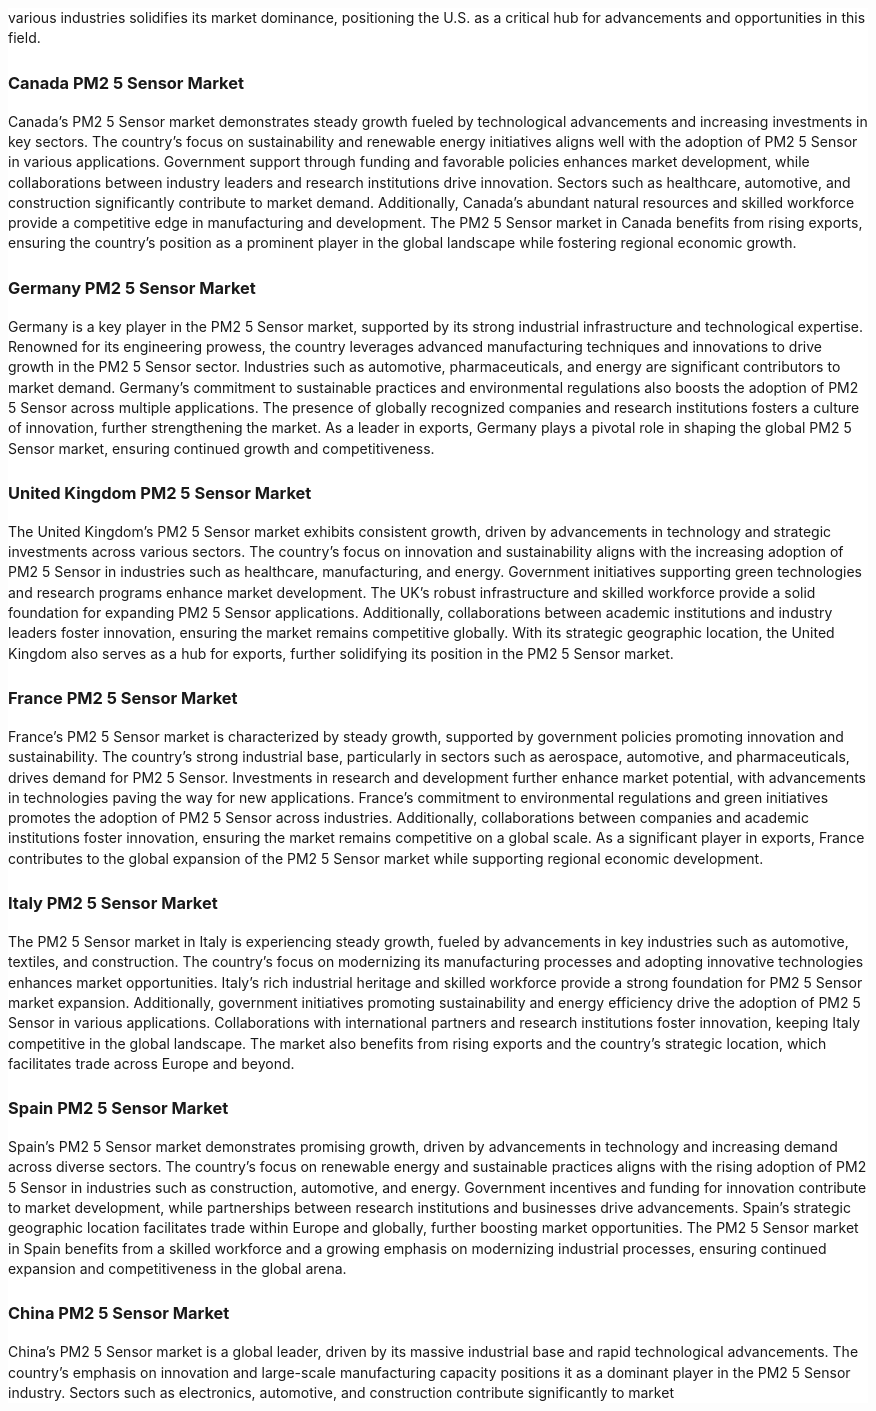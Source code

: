 various industries solidifies its market dominance, positioning the U.S. as a critical hub for advancements and opportunities in this field.</p><h3>Canada PM2 5 Sensor Market</h3><p>Canada&rsquo;s PM2 5 Sensor market demonstrates steady growth fueled by technological advancements and increasing investments in key sectors. The country&rsquo;s focus on sustainability and renewable energy initiatives aligns well with the adoption of PM2 5 Sensor in various applications. Government support through funding and favorable policies enhances market development, while collaborations between industry leaders and research institutions drive innovation. Sectors such as healthcare, automotive, and construction significantly contribute to market demand. Additionally, Canada&rsquo;s abundant natural resources and skilled workforce provide a competitive edge in manufacturing and development. The PM2 5 Sensor market in Canada benefits from rising exports, ensuring the country&rsquo;s position as a prominent player in the global landscape while fostering regional economic growth.</p><h3>Germany PM2 5 Sensor Market</h3><p>Germany is a key player in the PM2 5 Sensor market, supported by its strong industrial infrastructure and technological expertise. Renowned for its engineering prowess, the country leverages advanced manufacturing techniques and innovations to drive growth in the PM2 5 Sensor sector. Industries such as automotive, pharmaceuticals, and energy are significant contributors to market demand. Germany&rsquo;s commitment to sustainable practices and environmental regulations also boosts the adoption of PM2 5 Sensor across multiple applications. The presence of globally recognized companies and research institutions fosters a culture of innovation, further strengthening the market. As a leader in exports, Germany plays a pivotal role in shaping the global PM2 5 Sensor market, ensuring continued growth and competitiveness.</p><h3>United Kingdom PM2 5 Sensor Market</h3><p>The United Kingdom&rsquo;s PM2 5 Sensor market exhibits consistent growth, driven by advancements in technology and strategic investments across various sectors. The country&rsquo;s focus on innovation and sustainability aligns with the increasing adoption of PM2 5 Sensor in industries such as healthcare, manufacturing, and energy. Government initiatives supporting green technologies and research programs enhance market development. The UK&rsquo;s robust infrastructure and skilled workforce provide a solid foundation for expanding PM2 5 Sensor applications. Additionally, collaborations between academic institutions and industry leaders foster innovation, ensuring the market remains competitive globally. With its strategic geographic location, the United Kingdom also serves as a hub for exports, further solidifying its position in the PM2 5 Sensor market.</p><h3>France PM2 5 Sensor Market</h3><p>France&rsquo;s PM2 5 Sensor market is characterized by steady growth, supported by government policies promoting innovation and sustainability. The country&rsquo;s strong industrial base, particularly in sectors such as aerospace, automotive, and pharmaceuticals, drives demand for PM2 5 Sensor. Investments in research and development further enhance market potential, with advancements in technologies paving the way for new applications. France&rsquo;s commitment to environmental regulations and green initiatives promotes the adoption of PM2 5 Sensor across industries. Additionally, collaborations between companies and academic institutions foster innovation, ensuring the market remains competitive on a global scale. As a significant player in exports, France contributes to the global expansion of the PM2 5 Sensor market while supporting regional economic development.</p><h3>Italy PM2 5 Sensor Market</h3><p>The PM2 5 Sensor market in Italy is experiencing steady growth, fueled by advancements in key industries such as automotive, textiles, and construction. The country&rsquo;s focus on modernizing its manufacturing processes and adopting innovative technologies enhances market opportunities. Italy&rsquo;s rich industrial heritage and skilled workforce provide a strong foundation for PM2 5 Sensor market expansion. Additionally, government initiatives promoting sustainability and energy efficiency drive the adoption of PM2 5 Sensor in various applications. Collaborations with international partners and research institutions foster innovation, keeping Italy competitive in the global landscape. The market also benefits from rising exports and the country&rsquo;s strategic location, which facilitates trade across Europe and beyond.</p><h3>Spain PM2 5 Sensor Market</h3><p>Spain&rsquo;s PM2 5 Sensor market demonstrates promising growth, driven by advancements in technology and increasing demand across diverse sectors. The country&rsquo;s focus on renewable energy and sustainable practices aligns with the rising adoption of PM2 5 Sensor in industries such as construction, automotive, and energy. Government incentives and funding for innovation contribute to market development, while partnerships between research institutions and businesses drive advancements. Spain&rsquo;s strategic geographic location facilitates trade within Europe and globally, further boosting market opportunities. The PM2 5 Sensor market in Spain benefits from a skilled workforce and a growing emphasis on modernizing industrial processes, ensuring continued expansion and competitiveness in the global arena.</p><h3>China PM2 5 Sensor Market</h3><p>China&rsquo;s PM2 5 Sensor market is a global leader, driven by its massive industrial base and rapid technological advancements. The country&rsquo;s emphasis on innovation and large-scale manufacturing capacity positions it as a dominant player in the PM2 5 Sensor industry. Sectors such as electronics, automotive, and construction contribute significantly to market